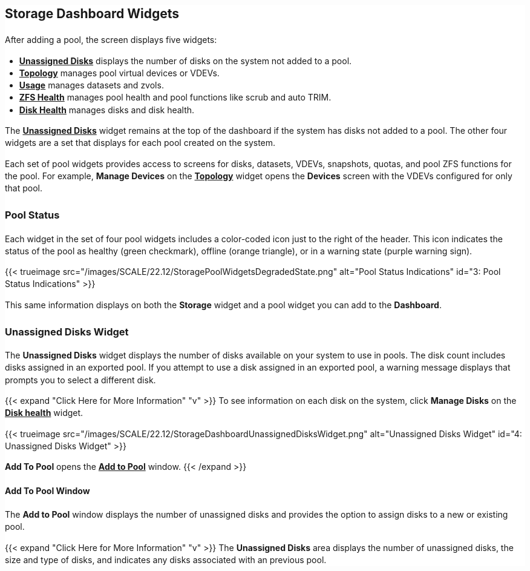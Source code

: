 ## Storage Dashboard Widgets
After adding a pool, the screen displays five widgets:

* **[Unassigned Disks](#unassigned-disks-widget)** displays the number of disks on the system not added to a pool.
* **[Topology](#topology-widget)** manages pool virtual devices or VDEVs.
* **[Usage](#usage-widget)** manages datasets and zvols.
* **[ZFS Health](#zfs-health-widget)** manages pool health and pool functions like scrub and auto TRIM.
* **[Disk Health](#disk-health-widget)** manages disks and disk health.

The **[Unassigned Disks](#unassigned-disks-widget)** widget remains at the top of the dashboard if the system has disks not added to a pool. 
The other four widgets are a set that displays for each pool created on the system. 

Each set of pool widgets provides access to screens for disks, datasets, VDEVs, snapshots, quotas, and pool ZFS functions for the pool. 
For example, **Manage Devices** on the **[Topology](#topology-widget)** widget opens the **Devices** screen with the VDEVs configured for only that pool.

### Pool Status
Each widget in the set of four pool widgets includes a color-coded icon just to the right of the header. 
This icon indicates the status of the pool as healthy (green checkmark), offline (orange triangle), or in a warning state (purple warning sign). 

{{< trueimage src="/images/SCALE/22.12/StoragePoolWidgetsDegradedState.png" alt="Pool Status Indications" id="3: Pool Status Indications" >}}

This same information displays on both the **Storage** widget and a pool widget you can add to the **Dashboard**. 

### Unassigned Disks Widget
The **Unassigned Disks** widget displays the number of disks available on your system to use in pools. 
The disk count includes disks assigned in an exported pool. 
If you attempt to use a disk assigned in an exported pool, a warning message displays that prompts you to select a different disk.

{{< expand "Click Here for More Information" "v" >}}
To see information on each disk on the system, click **Manage Disks** on the **[Disk health](#disk-health-widget)** widget.

{{< trueimage src="/images/SCALE/22.12/StorageDashboardUnassignedDisksWidget.png" alt="Unassigned Disks Widget" id="4: Unassigned Disks Widget" >}}

**Add To Pool** opens the **[Add to Pool](#add-to-pool-window)** window. 
{{< /expand >}}

#### Add To Pool Window
The **Add to Pool** window displays the number of unassigned disks and provides the option to assign disks to a new or existing pool. 

{{< expand "Click Here for More Information" "v" >}}
The **Unassigned Disks** area displays the number of unassigned disks, the size and type of disks, and indicates any disks associated with an previous pool.
